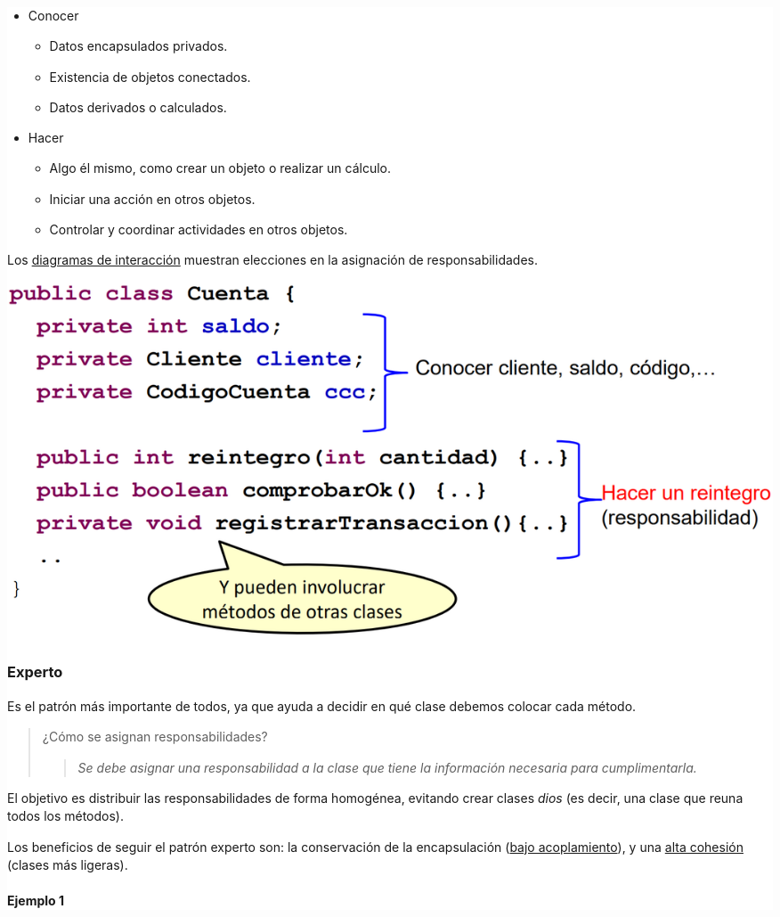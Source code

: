 - Conocer
  
  - Datos encapsulados privados.
  
  - Existencia de objetos conectados.
  
  - Datos derivados o calculados.

- Hacer
  
  - Algo él mismo, como crear un objeto o realizar un cálculo.
  
  - Iniciar una acción en otros objetos.
  
  - Controlar y coordinar actividades en otros objetos.

Los <u>diagramas de interacción</u> muestran elecciones en la asignación de responsabilidades.

<img title="" src="assets/ejemplo_responsabilidades-de-una-clase.png" alt="" data-align="center" width="935">

### Experto

Es el patrón más importante de todos, ya que ayuda a decidir en qué clase debemos colocar cada método.

> ¿Cómo se asignan responsabilidades?
> 
> > *Se debe asignar una responsabilidad a la clase que tiene la información necesaria para cumplimentarla.*

El objetivo es distribuir las responsabilidades de forma homogénea, evitando crear clases *dios* (es decir, una clase que reuna todos los métodos).

Los beneficios de seguir el patrón experto son: la conservación de la encapsulación ([bajo acoplamiento](#bajoAcoplamiento)), y una [alta cohesión](#altaCohesión) (clases más ligeras).

#### Ejemplo 1
